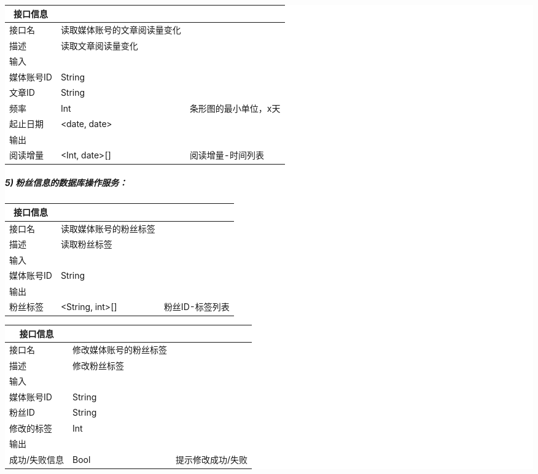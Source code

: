  

 

| 接口信息   |                              |                       |
| ---------- | ---------------------------- | --------------------- |
| 接口名     | 读取媒体账号的文章阅读量变化 |                       |
| 描述       | 读取文章阅读量变化           |                       |
| 输入       |                              |                       |
| 媒体账号ID | String                       |                       |
| 文章ID     | String                       |                       |
| 频率       | Int                          | 条形图的最小单位，x天 |
| 起止日期   | <date, date>                 |                       |
| 输出       |                              |                       |
| 阅读增量   | <Int, date>[]                | 阅读增量-时间列表     |

 

 

##### 5)   粉丝信息的数据库操作服务：

| 接口信息   |                        |                 |
| ---------- | ---------------------- | --------------- |
| 接口名     | 读取媒体账号的粉丝标签 |                 |
| 描述       | 读取粉丝标签           |                 |
| 输入       |                        |                 |
| 媒体账号ID | String                 |                 |
| 输出       |                        |                 |
| 粉丝标签   | <String, int>[]        | 粉丝ID-标签列表 |

 

 

| 接口信息      |                        |                   |
| ------------- | ---------------------- | ----------------- |
| 接口名        | 修改媒体账号的粉丝标签 |                   |
| 描述          | 修改粉丝标签           |                   |
| 输入          |                        |                   |
| 媒体账号ID    | String                 |                   |
| 粉丝ID        | String                 |                   |
| 修改的标签    | Int                    |                   |
| 输出          |                        |                   |
| 成功/失败信息 | Bool                   | 提示修改成功/失败 |
